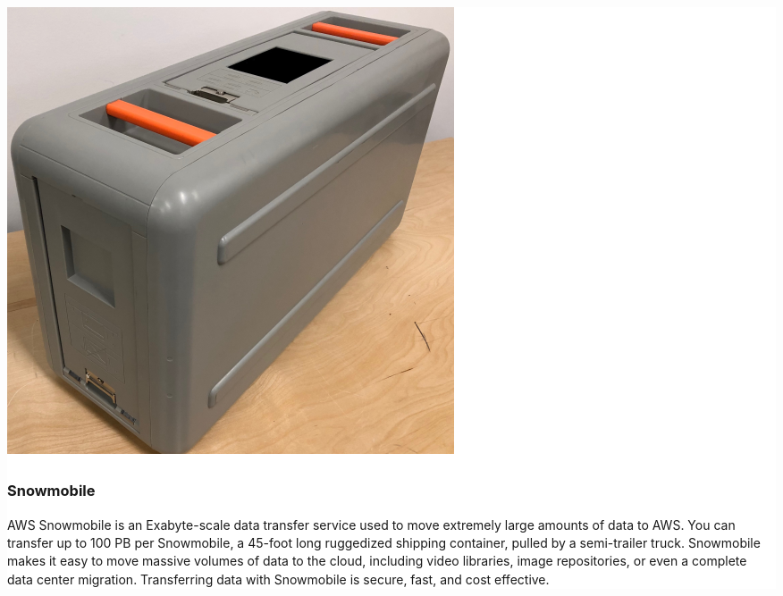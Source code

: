 ### ![](images/Snowball-Edge-Image.png)

### Snowmobile

AWS Snowmobile is an Exabyte-scale data transfer service used to move extremely large amounts of data to AWS. You can transfer up to 100 PB  per Snowmobile, a 45-foot long ruggedized shipping container, pulled by a semi-trailer truck. Snowmobile makes it easy to move massive volumes of data to the cloud, including video libraries, image repositories, or  even a complete data center migration. Transferring data with Snowmobile is secure, fast, and cost effective.
